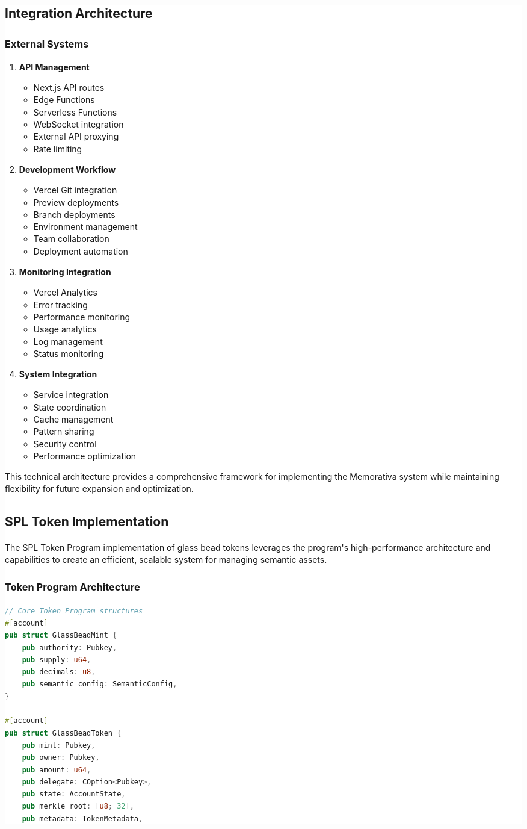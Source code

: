 ## Integration Architecture

### External Systems
1. **API Management**
   - Next.js API routes
   - Edge Functions
   - Serverless Functions
   - WebSocket integration
   - External API proxying
   - Rate limiting

2. **Development Workflow**
   - Vercel Git integration
   - Preview deployments
   - Branch deployments
   - Environment management
   - Team collaboration
   - Deployment automation

3. **Monitoring Integration**
   - Vercel Analytics
   - Error tracking
   - Performance monitoring
   - Usage analytics
   - Log management
   - Status monitoring

4. **System Integration**
   - Service integration
   - State coordination
   - Cache management
   - Pattern sharing
   - Security control
   - Performance optimization

This technical architecture provides a comprehensive framework for implementing the Memorativa system while maintaining flexibility for future expansion and optimization.

## SPL Token Implementation

The SPL Token Program implementation of glass bead tokens leverages the program's high-performance architecture and capabilities to create an efficient, scalable system for managing semantic assets.

### Token Program Architecture

```rust
// Core Token Program structures
#[account]
pub struct GlassBeadMint {
    pub authority: Pubkey,
    pub supply: u64,
    pub decimals: u8,
    pub semantic_config: SemanticConfig,
}

#[account]
pub struct GlassBeadToken {
    pub mint: Pubkey,
    pub owner: Pubkey,
    pub amount: u64,
    pub delegate: COption<Pubkey>,
    pub state: AccountState,
    pub merkle_root: [u8; 32],
    pub metadata: TokenMetadata,
```